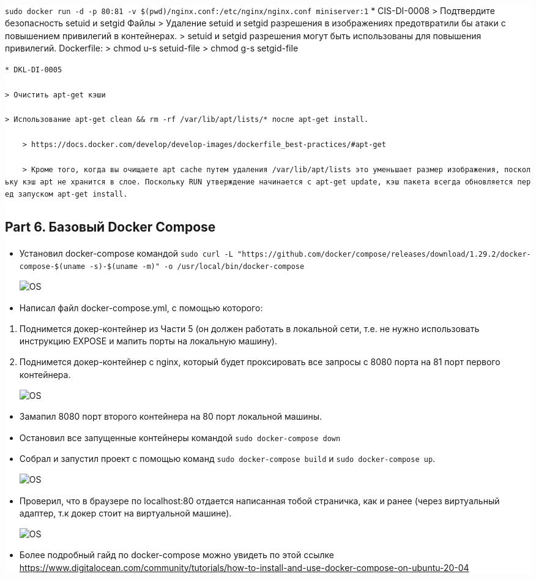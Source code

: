 ```sudo docker run -d -p 80:81 -v $(pwd)/nginx.conf:/etc/nginx/nginx.conf miniserver:1```
    * CIS-DI-0008
    > Подтвердите безопасность setuid и setgid Файлы
    > Удаление setuid и setgid разрешения в изображениях предотвратили бы атаки с повышением привилегий в контейнерах.
    > setuid и setgid разрешения могут быть использованы для повышения привилегий.
        Dockerfile:
            > chmod u-s setuid-file
            > chmod g-s setgid-file

    * DKL-DI-0005

    > Очистить apt-get кэши

    > Использование apt-get clean && rm -rf /var/lib/apt/lists/* после apt-get install.

        > https://docs.docker.com/develop/develop-images/dockerfile_best-practices/#apt-get

        > Кроме того, когда вы очищаете apt cache путем удаления /var/lib/apt/lists это уменьшает размер изображения, поскольку кэш apt не хранится в слое. Поскольку RUN утверждение начинается с apt-get update, кэш пакета всегда обновляется перед запуском apt-get install.


## Part 6. Базовый Docker Compose

* Установил docker-compose командой ```sudo curl -L "https://github.com/docker/compose/releases/download/1.29.2/docker-compose-$(uname -s)-$(uname -m)" -o /usr/local/bin/docker-compose```

    ![OS](screnshots/Part-6.1.png)

* Написал файл docker-compose.yml, с помощью которого:

1) Поднимется докер-контейнер из Части 5 (он должен работать в локальной сети, т.е. не нужно использовать инструкцию EXPOSE и мапить порты на локальную машину).

2) Поднимется докер-контейнер с nginx, который будет проксировать все запросы с 8080 порта на 81 порт первого контейнера.

    ![OS](screnshots/Part-6.4.png)

* Замапил 8080 порт второго контейнера на 80 порт локальной машины.

* Остановил все запущенные контейнеры командой ```sudo docker-compose down```

* Собрал и запустил проект с помощью команд ```sudo docker-compose build``` и ```sudo docker-compose up```.

    ![OS](screnshots/Part-6.2.png)

* Проверил, что в браузере по localhost:80 отдается написанная тобой страничка, как и ранее (через виртуальный адаптер, т.к докер стоит на виртуальной машине).

    ![OS](screnshots/Part-6.3.png)

* Более подробный гайд по docker-compose можно увидеть по этой ссылке https://www.digitalocean.com/community/tutorials/how-to-install-and-use-docker-compose-on-ubuntu-20-04

